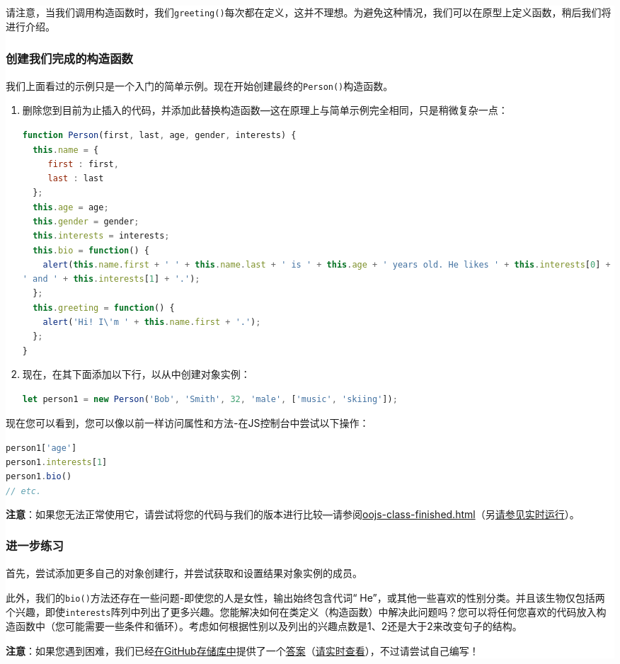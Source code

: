 请注意，当我们调用构造函数时，我们`greeting()`每次都在定义，这并不理想。为避免这种情况，我们可以在原型上定义函数，稍后我们将进行介绍。

### 创建我们完成的构造函数



我们上面看过的示例只是一个入门的简单示例。现在开始创建最终的`Person()`构造函数。

1. 删除您到目前为止插入的代码，并添加此替换构造函数—这在原理上与简单示例完全相同，只是稍微复杂一点：

   ```js
   function Person(first, last, age, gender, interests) {
     this.name = {
        first : first,
        last : last
     };
     this.age = age;
     this.gender = gender;
     this.interests = interests;
     this.bio = function() {
       alert(this.name.first + ' ' + this.name.last + ' is ' + this.age + ' years old. He likes ' + this.interests[0] + ' and ' + this.interests[1] + '.');
     };
     this.greeting = function() {
       alert('Hi! I\'m ' + this.name.first + '.');
     };
   }
   ```

2. 现在，在其下面添加以下行，以从中创建对象实例：

   ```js
   let person1 = new Person('Bob', 'Smith', 32, 'male', ['music', 'skiing']);
   ```

现在您可以看到，您可以像以前一样访问属性和方法-在JS控制台中尝试以下操作：

```js
person1['age']
person1.interests[1]
person1.bio()
// etc.
```

**注意**：如果您无法正常使用它，请尝试将您的代码与我们的版本进行比较—请参阅[oojs-class-finished.html](https://github.com/mdn/learning-area/blob/master/javascript/oojs/introduction/oojs-class-finished.html)（另[请参见实时运行](http://mdn.github.io/learning-area/javascript/oojs/introduction/oojs-class-finished.html)）。

### 进一步练习



首先，尝试添加更多自己的对象创建行，并尝试获取和设置结果对象实例的成员。

此外，我们的`bio()`方法还存在一些问题-即使您的人是女性，输出始终包含代词“ He”，或其他一些喜欢的性别分类。并且该生物仅包括两个兴趣，即使`interests`阵列中列出了更多兴趣。您能解决如何在类定义（构造函数）中解决此问题吗？您可以将任何您喜欢的代码放入构造函数中（您可能需要一些条件和循环）。考虑如何根据性别以及列出的兴趣点数是1、2还是大于2来改变句子的结构。

**注意**：如果您遇到困难，我们已经[在GitHub存储库中](https://github.com/mdn/learning-area/blob/master/javascript/oojs/introduction/oojs-class-further-exercises.html)提供了一个[答案](https://github.com/mdn/learning-area/blob/master/javascript/oojs/introduction/oojs-class-further-exercises.html)（[请实时查看](http://mdn.github.io/learning-area/javascript/oojs/introduction/oojs-class-further-exercises.html)），不过请尝试自己编写！
